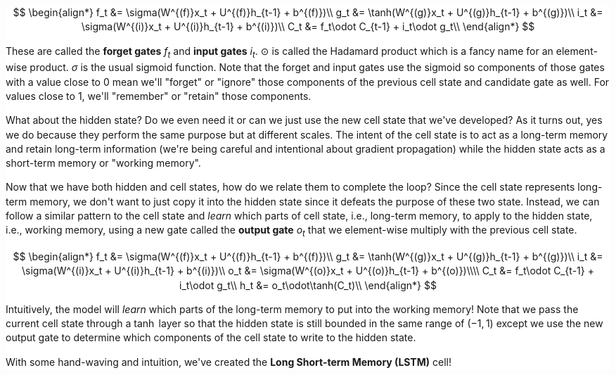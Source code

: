 $$
\begin{align*}
f_t &= \sigma(W^{(f)}x_t + U^{(f)}h_{t-1} + b^{(f)})\\
g_t &= \tanh(W^{(g)}x_t + U^{(g)}h_{t-1} + b^{(g)})\\
i_t &= \sigma(W^{(i)}x_t + U^{(i)}h_{t-1} + b^{(i)})\\
C_t &= f_t\odot C_{t-1} + i_t\odot g_t\\
\end{align*}
$$

These are called the **forget gates** $f_t$ and **input gates** $i_t$. $\odot$ is called the Hadamard product which is a fancy name for an element-wise product. $\sigma$ is the usual sigmoid function. Note that the forget and input gates use the sigmoid so components of those gates with a value close to $0$ mean we'll "forget" or "ignore" those components of the previous cell state and candidate gate as well. For values close to $1$, we'll "remember" or "retain" those components.

What about the hidden state? Do we even need it or can we just use the new cell state that we've developed? As it turns out, yes we do because they perform the same purpose but at different scales. The intent of the cell state is to act as a long-term memory and retain long-term information (we're being careful and intentional about gradient propagation) while the hidden state acts as a short-term memory or "working memory".  

Now that we have both hidden and cell states, how do we relate them to complete the loop? Since the cell state represents long-term memory, we don't want to just copy it into the hidden state since it defeats the purpose of these two state. Instead, we can follow a similar pattern to the cell state and *learn* which parts of cell state, i.e., long-term memory, to apply to the hidden state, i.e., working memory, using a new gate called the **output gate** $o_t$ that we element-wise multiply with the previous cell state.

$$
\begin{align*}
f_t &= \sigma(W^{(f)}x_t + U^{(f)}h_{t-1} + b^{(f)})\\
g_t &= \tanh(W^{(g)}x_t + U^{(g)}h_{t-1} + b^{(g)})\\
i_t &= \sigma(W^{(i)}x_t + U^{(i)}h_{t-1} + b^{(i)})\\
o_t &= \sigma(W^{(o)}x_t + U^{(o)}h_{t-1} + b^{(o)})\\\\
C_t &= f_t\odot C_{t-1} + i_t\odot g_t\\
h_t &= o_t\odot\tanh(C_t)\\
\end{align*}
$$

Intuitively, the model will *learn* which parts of the long-term memory to put into the working memory! Note that we pass the current cell state through a $\tanh$ layer so that the hidden state is still bounded in the same range of $(-1, 1)$ except we use the new output gate to determine which components of the cell state to write to the hidden state.

With some hand-waving and intuition, we've created the **Long Short-term Memory (LSTM)** cell!
